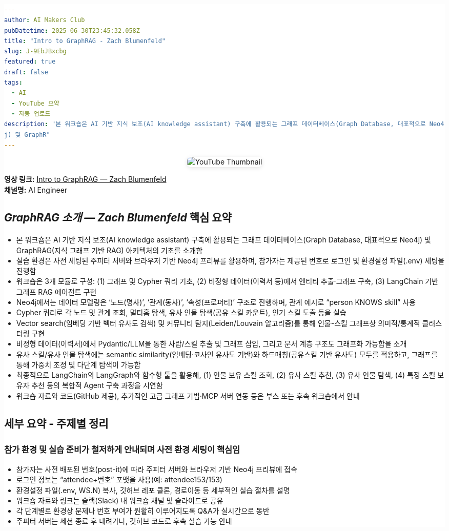 ```yaml
---
author: AI Makers Club
pubDatetime: 2025-06-30T23:45:32.058Z
title: "Intro to GraphRAG - Zach Blumenfeld"
slug: J-9EbJBxcbg
featured: true
draft: false
tags:
  - AI
  - YouTube 요약
  - 자동 업로드
description: "본 워크숍은 AI 기반 지식 보조(AI knowledge assistant) 구축에 활용되는 그래프 데이터베이스(Graph Database, 대표적으로 Neo4j) 및 GraphR"
---
```


<div style="text-align: center;">
  <img src="https://img.youtube.com/vi/J-9EbJBxcbg/maxresdefault.jpg" alt="YouTube Thumbnail" style="width: 100%; max-width: 640px; height: auto; border-radius: 0.5rem; box-shadow: 0 2px 8px rgba(0,0,0,0.1);" loading="lazy" />
</div>

**영상 링크:** [Intro to GraphRAG — Zach Blumenfeld](https://www.youtube.com/watch?v=J-9EbJBxcbg)  
**채널명:** AI Engineer

## *GraphRAG 소개 — Zach Blumenfeld* 핵심 요약

- 본 워크숍은 AI 기반 지식 보조(AI knowledge assistant) 구축에 활용되는 그래프 데이터베이스(Graph Database, 대표적으로 Neo4j) 및 GraphRAG(지식 그래프 기반 RAG) 아키텍처의 기초를 소개함
- 실습 환경은 사전 세팅된 주피터 서버와 브라우저 기반 Neo4j 프리뷰를 활용하며, 참가자는 제공된 번호로 로그인 및 환경설정 파일(.env) 세팅을 진행함
- 워크숍은 3개 모듈로 구성: (1) 그래프 및 Cypher 쿼리 기초, (2) 비정형 데이터(이력서 등)에서 엔티티 추출·그래프 구축, (3) LangChain 기반 그래프 RAG 에이전트 구현
- Neo4j에서는 데이터 모델링은 ‘노드(명사)’, ‘관계(동사)’, ‘속성(프로퍼티)’ 구조로 진행하며, 관계 예시로 “person KNOWS skill” 사용
- Cypher 쿼리로 각 노드 및 관계 조회, 멀티홉 탐색, 유사 인물 탐색(공유 스킬 카운트), 인기 스킬 도출 등을 실습
- Vector search(임베딩 기반 벡터 유사도 검색) 및 커뮤니티 탐지(Leiden/Louvain 알고리즘)를 통해 인물-스킬 그래프상 의미적/통계적 클러스터링 구현
- 비정형 데이터(이력서)에서 Pydantic/LLM을 통한 사람/스킬 추출 및 그래프 삽입, 그리고 문서 계층 구조도 그래프화 가능함을 소개
- 유사 스킬/유사 인물 탐색에는 semantic similarity(임베딩·코사인 유사도 기반)와 하드매칭(공유스킬 기반 유사도) 모두를 적용하고, 그래프를 통해 가중치 조정 및 다단계 탐색이 가능함
- 최종적으로 LangChain의 LangGraph와 함수형 툴을 활용해, (1) 인물 보유 스킬 조회, (2) 유사 스킬 추천, (3) 유사 인물 탐색, (4) 특정 스킬 보유자 추천 등의 복합적 Agent 구축 과정을 시연함
- 워크숍 자료와 코드(GitHub 제공), 추가적인 고급 그래프 기법·MCP 서버 연동 등은 부스 또는 후속 워크숍에서 안내
 
## 세부 요약 - 주제별 정리

### 참가 환경 및 실습 준비가 철저하게 안내되며 사전 환경 세팅이 핵심임

- 참가자는 사전 배포된 번호(post-it)에 따라 주피터 서버와 브라우저 기반 Neo4j 프리뷰에 접속
- 로그인 정보는 “attendee+번호” 포맷을 사용(예: attendee153/153)
- 환경설정 파일(.env, WS.N) 복사, 깃허브 레포 클론, 경로이동 등 세부적인 실습 절차를 설명
- 워크숍 자료와 링크는 슬랙(Slack) 내 워크숍 채널 및 슬라이드로 공유
- 각 단계별로 환경상 문제나 번호 부여가 원활히 이루어지도록 Q&A가 실시간으로 동반
- 주피터 서버는 세션 종료 후 내려가나, 깃허브 코드로 후속 실습 가능 안내
